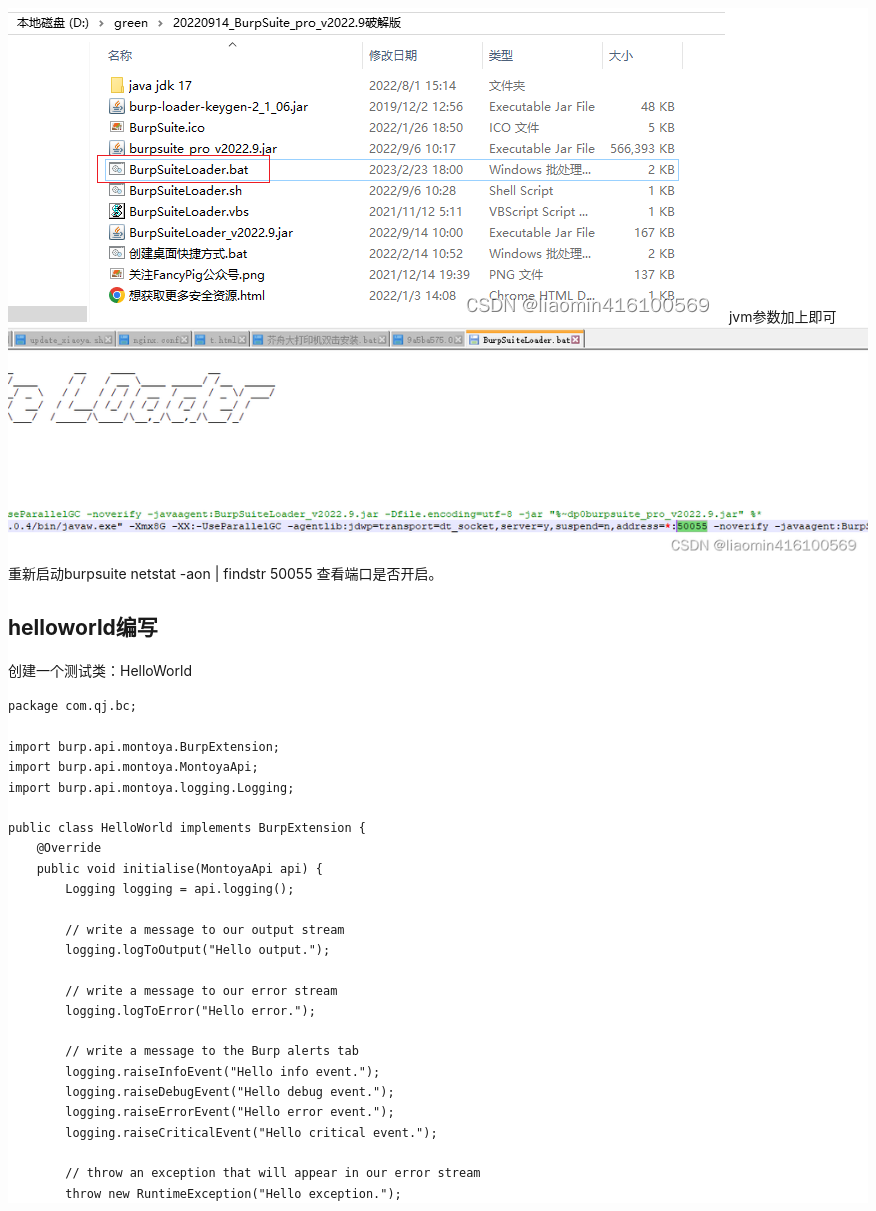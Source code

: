 ![在这里插入图片描述](/docs/images/content/security/burp_suite/action_03_plugins.md.images/16df02bae388c0ddbe4cd7bd6c9f8bec.png)
jvm参数加上即可
![在这里插入图片描述](/docs/images/content/security/burp_suite/action_03_plugins.md.images/54fe6ffdcfe16fd51a5318309921df9c.png)
重新启动burpsuite
netstat -aon | findstr 50055 查看端口是否开启。

## helloworld编写
创建一个测试类：HelloWorld

```
package com.qj.bc;

import burp.api.montoya.BurpExtension;
import burp.api.montoya.MontoyaApi;
import burp.api.montoya.logging.Logging;

public class HelloWorld implements BurpExtension {
    @Override
    public void initialise(MontoyaApi api) {
        Logging logging = api.logging();

        // write a message to our output stream
        logging.logToOutput("Hello output.");

        // write a message to our error stream
        logging.logToError("Hello error.");

        // write a message to the Burp alerts tab
        logging.raiseInfoEvent("Hello info event.");
        logging.raiseDebugEvent("Hello debug event.");
        logging.raiseErrorEvent("Hello error event.");
        logging.raiseCriticalEvent("Hello critical event.");

        // throw an exception that will appear in our error stream
        throw new RuntimeException("Hello exception.");
```